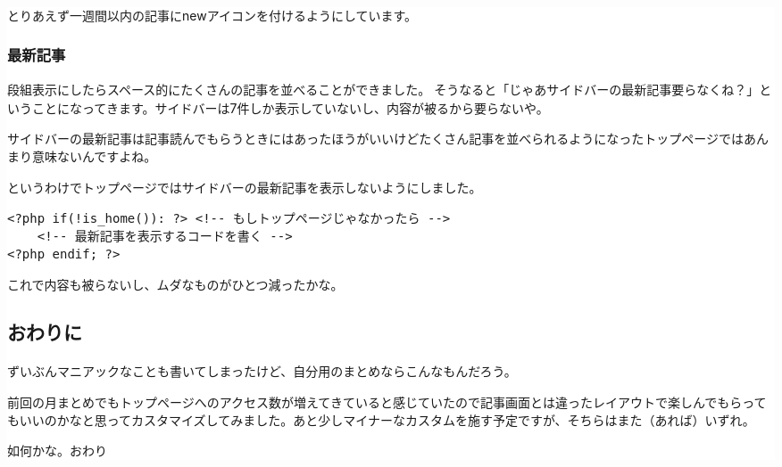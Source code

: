 とりあえず一週間以内の記事にnewアイコンを付けるようにしています。

<h3>最新記事</h3>
段組表示にしたらスペース的にたくさんの記事を並べることができました。
そうなると「じゃあサイドバーの最新記事要らなくね？」ということになってきます。サイドバーは7件しか表示していないし、内容が被るから要らないや。

サイドバーの最新記事は記事読んでもらうときにはあったほうがいいけどたくさん記事を並べられるようになったトップページではあんまり意味ないんですよね。

というわけでトップページではサイドバーの最新記事を表示しないようにしました。

<pre class="brush: php">
&lt;?php if(!is_home()): ?&gt; &lt;!-- もしトップページじゃなかったら --&gt;
    &lt;!-- 最新記事を表示するコードを書く --&gt;
&lt;?php endif; ?&gt;
</pre>

これで内容も被らないし、ムダなものがひとつ減ったかな。


<h2>おわりに</h2>
ずいぶんマニアックなことも書いてしまったけど、自分用のまとめならこんなもんだろう。

前回の月まとめでもトップページへのアクセス数が増えてきていると感じていたので記事画面とは違ったレイアウトで楽しんでもらってもいいのかなと思ってカスタマイズしてみました。あと少しマイナーなカスタムを施す予定ですが、そちらはまた（あれば）いずれ。

如何かな。おわり
